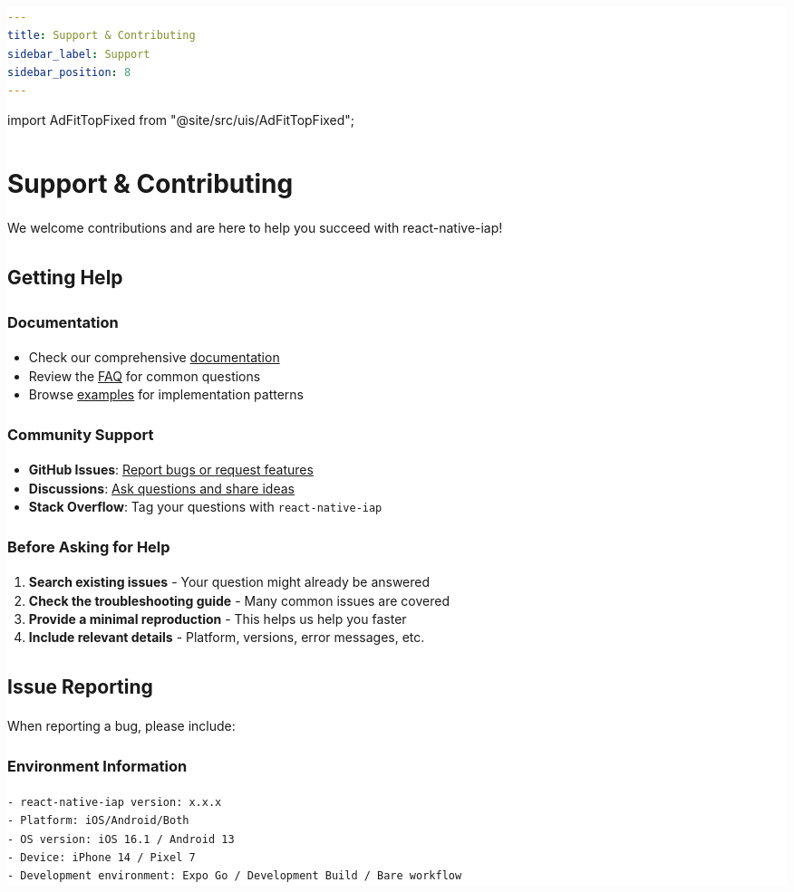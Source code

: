 ```yaml
---
title: Support & Contributing
sidebar_label: Support
sidebar_position: 8
---
```


import AdFitTopFixed from "@site/src/uis/AdFitTopFixed";

# Support & Contributing

<AdFitTopFixed />

We welcome contributions and are here to help you succeed with react-native-iap!

## Getting Help

### Documentation

- Check our comprehensive [documentation](/)
- Review the [FAQ](./faq) for common questions
- Browse [examples](../examples/basic-store) for implementation patterns

### Community Support

- **GitHub Issues**: [Report bugs or request features](https://github.com/hyochan/react-native-iap/issues)
- **Discussions**: [Ask questions and share ideas](https://github.com/hyochan/react-native-iap/discussions)
- **Stack Overflow**: Tag your questions with `react-native-iap`

### Before Asking for Help

1. **Search existing issues** - Your question might already be answered
2. **Check the troubleshooting guide** - Many common issues are covered
3. **Provide a minimal reproduction** - This helps us help you faster
4. **Include relevant details** - Platform, versions, error messages, etc.

## Issue Reporting

When reporting a bug, please include:

### Environment Information

```
- react-native-iap version: x.x.x
- Platform: iOS/Android/Both
- OS version: iOS 16.1 / Android 13
- Device: iPhone 14 / Pixel 7
- Development environment: Expo Go / Development Build / Bare workflow
```
